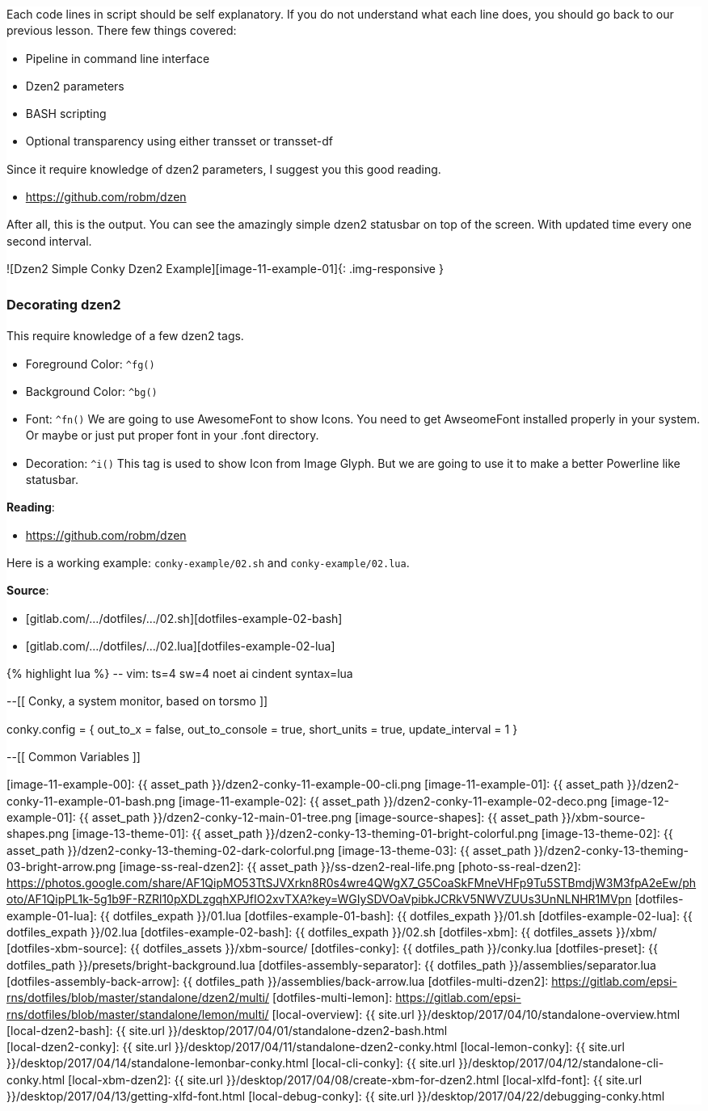 Each code lines in script should be self explanatory.
If you do not understand what each line does,
you should go back to our previous lesson.
There few things covered:

*	Pipeline in command line interface

*	Dzen2 parameters

*	BASH scripting

*	Optional transparency using either transset or transset-df


Since it require knowledge of dzen2 parameters,
I suggest you this good reading.

*	<https://github.com/robm/dzen>


After all, this is the output. 
You can see the amazingly simple dzen2 statusbar on top of the screen.
With updated time every one second interval.

![Dzen2 Simple Conky Dzen2 Example][image-11-example-01]{: .img-responsive }


### Decorating dzen2

This require knowledge of a few dzen2 tags.

*	Foreground Color: <code>^fg()</code>

*	Background Color: <code>^bg()</code>

*	Font: <code>^fn()</code>
	We are going to use AwesomeFont to show Icons.
	You need to get AwseomeFont installed properly in your system.
	Or maybe or just put proper font in your .font directory.

*	Decoration: <code>^i()</code>
	This tag is used to show Icon from Image Glyph.
	But we are going to use it to make a better Powerline like statusbar.

**Reading**:<br/>
*	<https://github.com/robm/dzen>

Here is a working example:
<code class="code-file">conky-example/02.sh</code> and
<code class="code-file">conky-example/02.lua</code>.

**Source**:<br/>

*	[gitlab.com/.../dotfiles/.../02.sh][dotfiles-example-02-bash]

*	[gitlab.com/.../dotfiles/.../02.lua][dotfiles-example-02-lua]

{% highlight lua %}
-- vim: ts=4 sw=4 noet ai cindent syntax=lua

--[[
Conky, a system monitor, based on torsmo
]]

conky.config = {
    out_to_x = false,
    out_to_console = true,
    short_units = true,
    update_interval = 1
}

--[[
Common Variables
]]

[//]: <> ( -- -- -- links below -- -- -- )
[image-11-example-00]: {{ asset_path }}/dzen2-conky-11-example-00-cli.png
[image-11-example-01]: {{ asset_path }}/dzen2-conky-11-example-01-bash.png
[image-11-example-02]: {{ asset_path }}/dzen2-conky-11-example-02-deco.png
[image-12-example-01]: {{ asset_path }}/dzen2-conky-12-main-01-tree.png
[image-source-shapes]: {{ asset_path }}/xbm-source-shapes.png
[image-13-theme-01]: {{ asset_path }}/dzen2-conky-13-theming-01-bright-colorful.png
[image-13-theme-02]: {{ asset_path }}/dzen2-conky-13-theming-02-dark-colorful.png
[image-13-theme-03]: {{ asset_path }}/dzen2-conky-13-theming-03-bright-arrow.png
[image-ss-real-dzen2]: {{ asset_path }}/ss-dzen2-real-life.png
[photo-ss-real-dzen2]: https://photos.google.com/share/AF1QipMO53TtSJVXrkn8R0s4wre4QWgX7_G5CoaSkFMneVHFp9Tu5STBmdjW3M3fpA2eEw/photo/AF1QipPL1k-5g1b9F-RZRl10pXDLzgqhXPJfIO2xvTXA?key=WGIySDVOaVpibkJCRkV5NWVZUUs3UnNLNHR1MVpn
[dotfiles-example-01-lua]:        {{ dotfiles_expath }}/01.lua
[dotfiles-example-01-bash]:       {{ dotfiles_expath }}/01.sh
[dotfiles-example-02-lua]:        {{ dotfiles_expath }}/02.lua
[dotfiles-example-02-bash]:       {{ dotfiles_expath }}/02.sh
[dotfiles-xbm]:        {{ dotfiles_assets }}/xbm/
[dotfiles-xbm-source]: {{ dotfiles_assets }}/xbm-source/
[dotfiles-conky]:      {{ dotfiles_path }}/conky.lua
[dotfiles-preset]:     {{ dotfiles_path }}/presets/bright-background.lua
[dotfiles-assembly-separator]:  {{ dotfiles_path }}/assemblies/separator.lua
[dotfiles-assembly-back-arrow]: {{ dotfiles_path }}/assemblies/back-arrow.lua
[dotfiles-multi-dzen2]: https://gitlab.com/epsi-rns/dotfiles/blob/master/standalone/dzen2/multi/
[dotfiles-multi-lemon]: https://gitlab.com/epsi-rns/dotfiles/blob/master/standalone/lemon/multi/
[local-overview]:    {{ site.url }}/desktop/2017/04/10/standalone-overview.html
[local-dzen2-bash]:  {{ site.url }}/desktop/2017/04/01/standalone-dzen2-bash.html  
[local-dzen2-conky]: {{ site.url }}/desktop/2017/04/11/standalone-dzen2-conky.html
[local-lemon-conky]: {{ site.url }}/desktop/2017/04/14/standalone-lemonbar-conky.html
[local-cli-conky]:   {{ site.url }}/desktop/2017/04/12/standalone-cli-conky.html
[local-xbm-dzen2]:   {{ site.url }}/desktop/2017/04/08/create-xbm-for-dzen2.html
[local-xlfd-font]:   {{ site.url }}/desktop/2017/04/13/getting-xlfd-font.html
[local-debug-conky]: {{ site.url }}/desktop/2017/04/22/debugging-conky.html